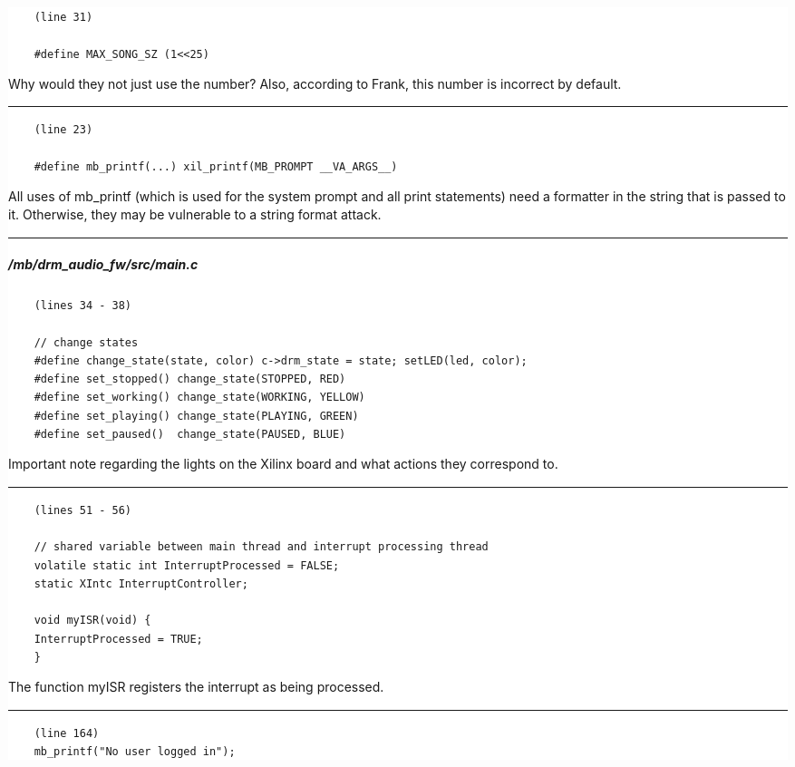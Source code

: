 
```
    (line 31)

    #define MAX_SONG_SZ (1<<25)
```

Why would they not just use the number? Also, according to Frank, this number is incorrect by default.

---

```
    (line 23)

    #define mb_printf(...) xil_printf(MB_PROMPT __VA_ARGS__)
```

All uses of mb_printf (which is used for the system prompt and all print statements) need a formatter in the string that is passed to it. Otherwise, they may be vulnerable to a string format attack.


---

##### /mb/drm_audio_fw/src/main.c

```
    (lines 34 - 38)

    // change states
    #define change_state(state, color) c->drm_state = state; setLED(led, color);
    #define set_stopped() change_state(STOPPED, RED)
    #define set_working() change_state(WORKING, YELLOW)
    #define set_playing() change_state(PLAYING, GREEN)
    #define set_paused()  change_state(PAUSED, BLUE)
```

Important note regarding the lights on the Xilinx board and what actions they correspond to.

---

```
    (lines 51 - 56)

    // shared variable between main thread and interrupt processing thread
    volatile static int InterruptProcessed = FALSE;
    static XIntc InterruptController;

    void myISR(void) {
    InterruptProcessed = TRUE;
    } 
```

The function myISR registers the interrupt as being processed.

---

```
    (line 164)
    mb_printf("No user logged in");
```
